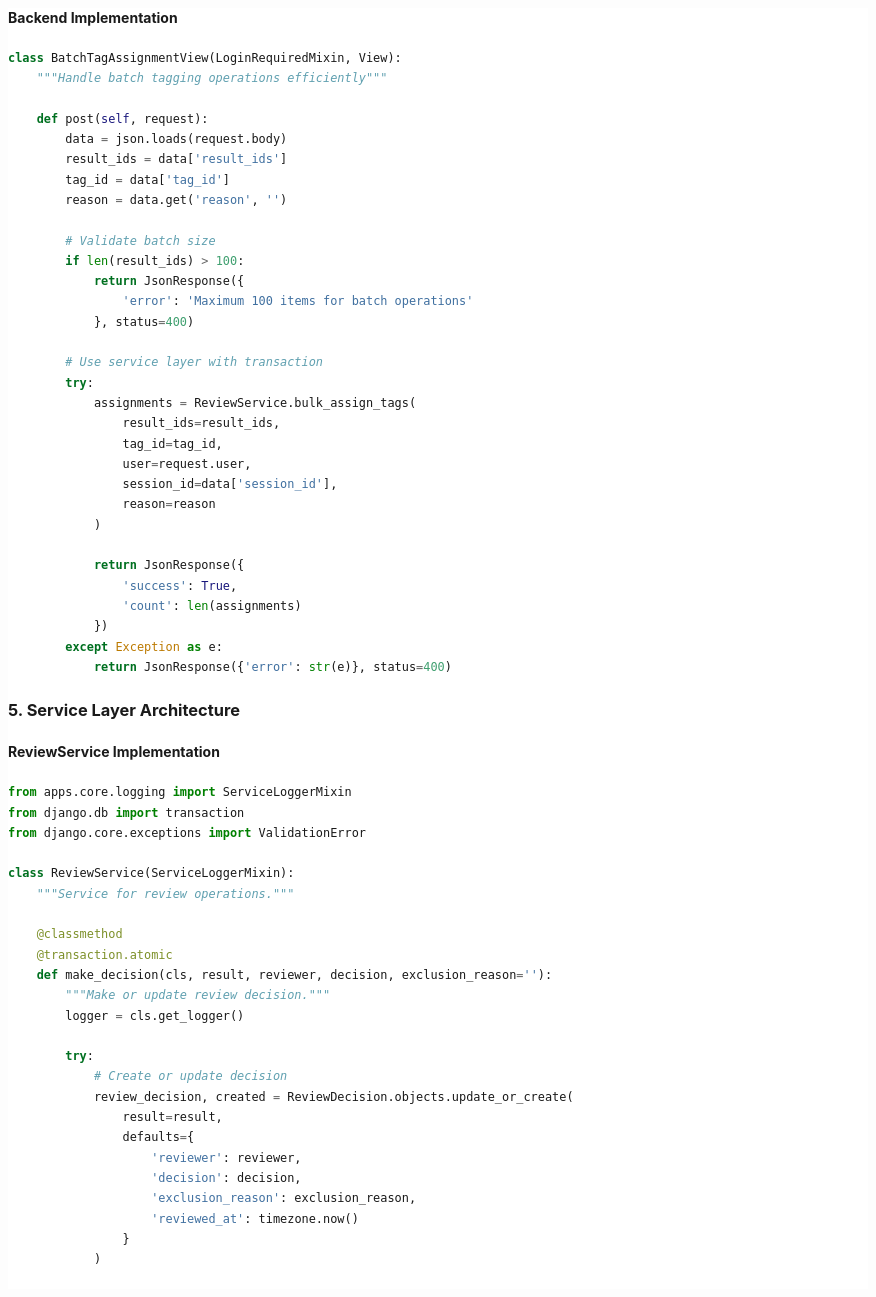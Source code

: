 #### Backend Implementation
```python
class BatchTagAssignmentView(LoginRequiredMixin, View):
    """Handle batch tagging operations efficiently"""
    
    def post(self, request):
        data = json.loads(request.body)
        result_ids = data['result_ids']
        tag_id = data['tag_id']
        reason = data.get('reason', '')
        
        # Validate batch size
        if len(result_ids) > 100:
            return JsonResponse({
                'error': 'Maximum 100 items for batch operations'
            }, status=400)
        
        # Use service layer with transaction
        try:
            assignments = ReviewService.bulk_assign_tags(
                result_ids=result_ids,
                tag_id=tag_id,
                user=request.user,
                session_id=data['session_id'],
                reason=reason
            )
            
            return JsonResponse({
                'success': True,
                'count': len(assignments)
            })
        except Exception as e:
            return JsonResponse({'error': str(e)}, status=400)
```

### 5. Service Layer Architecture

#### ReviewService Implementation
```python
from apps.core.logging import ServiceLoggerMixin
from django.db import transaction
from django.core.exceptions import ValidationError

class ReviewService(ServiceLoggerMixin):
    """Service for review operations."""
    
    @classmethod
    @transaction.atomic
    def make_decision(cls, result, reviewer, decision, exclusion_reason=''):
        """Make or update review decision."""
        logger = cls.get_logger()
        
        try:
            # Create or update decision
            review_decision, created = ReviewDecision.objects.update_or_create(
                result=result,
                defaults={
                    'reviewer': reviewer,
                    'decision': decision,
                    'exclusion_reason': exclusion_reason,
                    'reviewed_at': timezone.now()
                }
            )
            
```